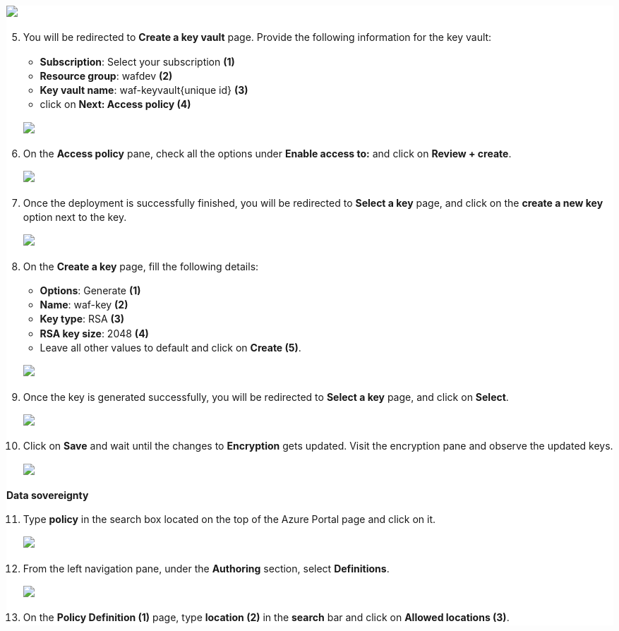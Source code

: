    ![](./media/ex5-task4-03.png)
   
5. You will be redirected to **Create a key vault** page. Provide the following information for the key vault:

   - **Subscription**: Select your subscription **(1)**
   - **Resource group**: wafdev **(2)**
   - **Key vault name**: waf-keyvault{unique id} **(3)**
   - click on **Next: Access policy (4)**
  
    ![](./media/ex5-task4-09.png)
  
6. On the **Access policy** pane, check all the options under **Enable access to:** and click on **Review + create**.

   ![](./media/ex5-task4-04.png)
  
7. Once the deployment is successfully finished, you will be redirected to **Select a key** page, and click on the **create a new key** option next to the key.

   ![](./media/ex5-task4-05.png)
  
8. On the **Create a key** page, fill the following details:

   - **Options**: Generate **(1)**
   - **Name**: waf-key **(2)**
   - **Key type**: RSA **(3)**
   - **RSA key size**: 2048 **(4)**
   - Leave all other values to default and click on **Create (5)**.

    ![](./media/ex5-task4-06.png)
  
9. Once the key is generated successfully, you will be redirected to **Select a key** page, and click on **Select**.

   ![](./media/ex5-task4-07.png)
   
10. Click on **Save** and wait until the changes to **Encryption** gets updated. Visit the encryption pane and observe the updated keys.

    ![](./media/ex5-task4-08.png)
   
**Data sovereignty**

11. Type **policy** in the search box located on the top of the Azure Portal page and click on it.

    ![](./media/ex5-task4-10.png)
   
12. From the left navigation pane, under the **Authoring** section, select **Definitions**.

    ![](./media/ex5-task4-11.png)
   
13. On the **Policy Definition (1)** page, type **location (2)** in the **search** bar and click on **Allowed locations (3)**.
